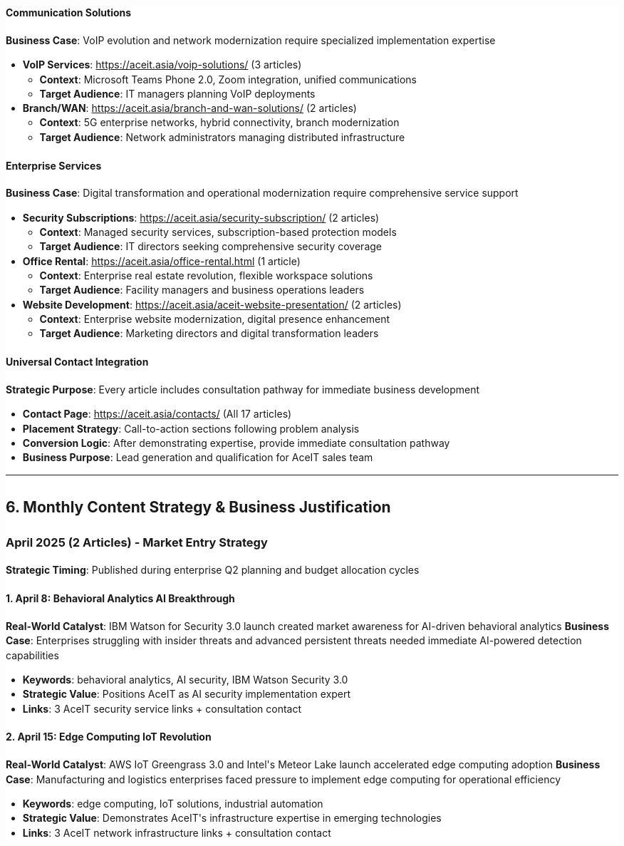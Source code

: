 #### Communication Solutions
**Business Case**: VoIP evolution and network modernization require specialized implementation expertise

- **VoIP Services**: https://aceit.asia/voip-solutions/ (3 articles)
  - **Context**: Microsoft Teams Phone 2.0, Zoom integration, unified communications
  - **Target Audience**: IT managers planning VoIP deployments
- **Branch/WAN**: https://aceit.asia/branch-and-wan-solutions/ (2 articles)
  - **Context**: 5G enterprise networks, hybrid connectivity, branch modernization
  - **Target Audience**: Network administrators managing distributed infrastructure

#### Enterprise Services
**Business Case**: Digital transformation and operational modernization require comprehensive service support

- **Security Subscriptions**: https://aceit.asia/security-subscription/ (2 articles)
  - **Context**: Managed security services, subscription-based protection models
  - **Target Audience**: IT directors seeking comprehensive security coverage
- **Office Rental**: https://aceit.asia/office-rental.html (1 article)
  - **Context**: Enterprise real estate revolution, flexible workspace solutions
  - **Target Audience**: Facility managers and business operations leaders
- **Website Development**: https://aceit.asia/aceit-website-presentation/ (2 articles)
  - **Context**: Enterprise website modernization, digital presence enhancement
  - **Target Audience**: Marketing directors and digital transformation leaders

#### Universal Contact Integration
**Strategic Purpose**: Every article includes consultation pathway for immediate business development

- **Contact Page**: https://aceit.asia/contacts/ (All 17 articles)
- **Placement Strategy**: Call-to-action sections following problem analysis
- **Conversion Logic**: After demonstrating expertise, provide immediate consultation pathway
- **Business Purpose**: Lead generation and qualification for AceIT sales team

---

## 6. Monthly Content Strategy & Business Justification

### April 2025 (2 Articles) - Market Entry Strategy
**Strategic Timing**: Published during enterprise Q2 planning and budget allocation cycles

#### 1. April 8: Behavioral Analytics AI Breakthrough
**Real-World Catalyst**: IBM Watson for Security 3.0 launch created market awareness for AI-driven behavioral analytics
**Business Case**: Enterprises struggling with insider threats and advanced persistent threats needed immediate AI-powered detection capabilities
- **Keywords**: behavioral analytics, AI security, IBM Watson Security 3.0
- **Strategic Value**: Positions AceIT as AI security implementation expert
- **Links**: 3 AceIT security service links + consultation contact

#### 2. April 15: Edge Computing IoT Revolution
**Real-World Catalyst**: AWS IoT Greengrass 3.0 and Intel's Meteor Lake launch accelerated edge computing adoption
**Business Case**: Manufacturing and logistics enterprises faced pressure to implement edge computing for operational efficiency
- **Keywords**: edge computing, IoT solutions, industrial automation
- **Strategic Value**: Demonstrates AceIT's infrastructure expertise in emerging technologies
- **Links**: 3 AceIT network infrastructure links + consultation contact
